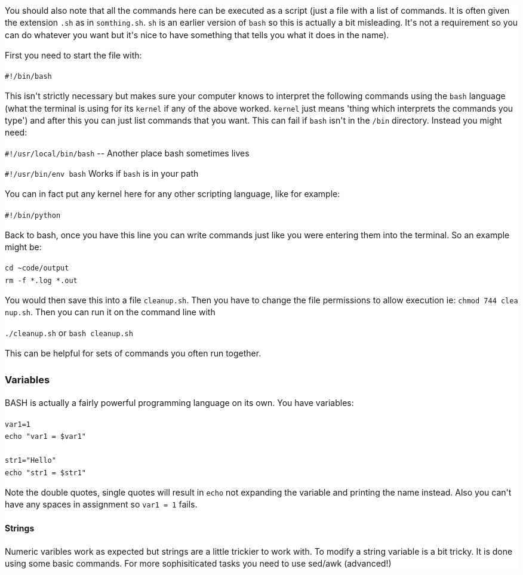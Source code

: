 You should also note that all the commands here can be executed as a script (just a file with a list of commands.  It is often given the extension `.sh` as in `somthing.sh`.  `sh` is an earlier version of `bash` so this is actually a bit misleading.  It's not a requirement so you can do whatever you want but it's nice to have something that tells you what it does in the name).  

First you need to start the file with:

`#!/bin/bash`

This isn't strictly necessary but makes sure your computer knows to interpret the following commands using the `bash` language (what the terminal is using for its `kernel` if any of the above worked.  `kernel` just means 'thing which interprets the commands you type') and after this you can just list commands that you want.  This can fail if `bash` isn't in the `/bin` directory.  Instead you might need:

`#!/usr/local/bin/bash` --  Another place bash sometimes lives

`#!/usr/bin/env bash`    Works if `bash` is in your path

You can in fact put any kernel here for any other scripting language, like for example:

`#!/bin/python`

Back to bash, once you have this line you can write commands just like you were entering them into the terminal.  So an example might be:

```
cd ~code/output
rm -f *.log *.out
```

You would then save this into a file `cleanup.sh`. Then you have to change the file permissions to allow execution ie: `chmod 744 cleanup.sh`.  Then you can run it on the command line with

`./cleanup.sh`
or
`bash cleanup.sh`

This can be helpful for sets of commands you often run together.

### Variables
BASH is actually a fairly powerful programming language on its own.  You have variables:

```
var1=1
echo "var1 = $var1"

str1="Hello"
echo "str1 = $str1"
```

Note the double quotes, single quotes will result in `echo` not expanding the variable and printing the name instead.  Also you can't have any spaces in assignment so `var1 = 1` fails.  

#### Strings
Numeric varibles work as expected but strings are a little trickier to work with. To modify a string variable is a bit tricky.  It is done using some basic commands.  For more sophisiticated tasks you need to use sed/awk (advanced!)
